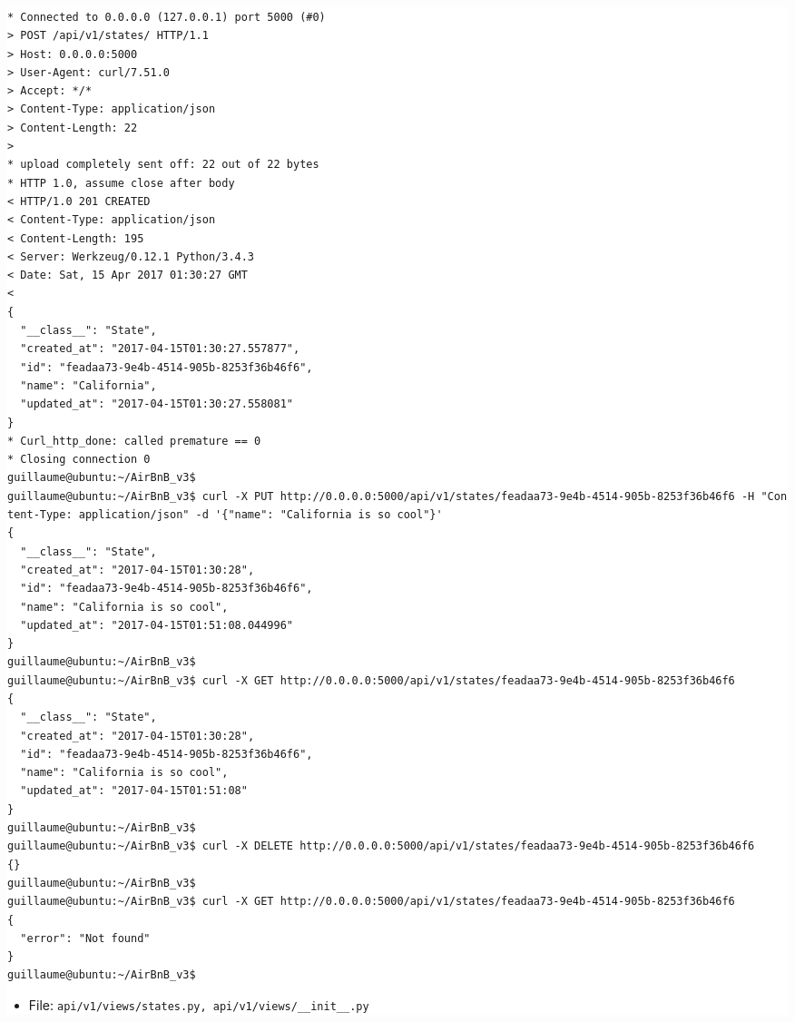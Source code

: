 ```
* Connected to 0.0.0.0 (127.0.0.1) port 5000 (#0)
> POST /api/v1/states/ HTTP/1.1
> Host: 0.0.0.0:5000
> User-Agent: curl/7.51.0
> Accept: */*
> Content-Type: application/json
> Content-Length: 22
>
* upload completely sent off: 22 out of 22 bytes
* HTTP 1.0, assume close after body
< HTTP/1.0 201 CREATED
< Content-Type: application/json
< Content-Length: 195
< Server: Werkzeug/0.12.1 Python/3.4.3
< Date: Sat, 15 Apr 2017 01:30:27 GMT
<
{
  "__class__": "State",
  "created_at": "2017-04-15T01:30:27.557877",
  "id": "feadaa73-9e4b-4514-905b-8253f36b46f6",
  "name": "California",
  "updated_at": "2017-04-15T01:30:27.558081"
}
* Curl_http_done: called premature == 0
* Closing connection 0
guillaume@ubuntu:~/AirBnB_v3$
guillaume@ubuntu:~/AirBnB_v3$ curl -X PUT http://0.0.0.0:5000/api/v1/states/feadaa73-9e4b-4514-905b-8253f36b46f6 -H "Content-Type: application/json" -d '{"name": "California is so cool"}'
{
  "__class__": "State",
  "created_at": "2017-04-15T01:30:28",
  "id": "feadaa73-9e4b-4514-905b-8253f36b46f6",
  "name": "California is so cool",
  "updated_at": "2017-04-15T01:51:08.044996"
}
guillaume@ubuntu:~/AirBnB_v3$
guillaume@ubuntu:~/AirBnB_v3$ curl -X GET http://0.0.0.0:5000/api/v1/states/feadaa73-9e4b-4514-905b-8253f36b46f6
{
  "__class__": "State",
  "created_at": "2017-04-15T01:30:28",
  "id": "feadaa73-9e4b-4514-905b-8253f36b46f6",
  "name": "California is so cool",
  "updated_at": "2017-04-15T01:51:08"
}
guillaume@ubuntu:~/AirBnB_v3$
guillaume@ubuntu:~/AirBnB_v3$ curl -X DELETE http://0.0.0.0:5000/api/v1/states/feadaa73-9e4b-4514-905b-8253f36b46f6
{}
guillaume@ubuntu:~/AirBnB_v3$
guillaume@ubuntu:~/AirBnB_v3$ curl -X GET http://0.0.0.0:5000/api/v1/states/feadaa73-9e4b-4514-905b-8253f36b46f6
{
  "error": "Not found"
}
guillaume@ubuntu:~/AirBnB_v3$

```
-   File: `api/v1/views/states.py, api/v1/views/__init__.py`
